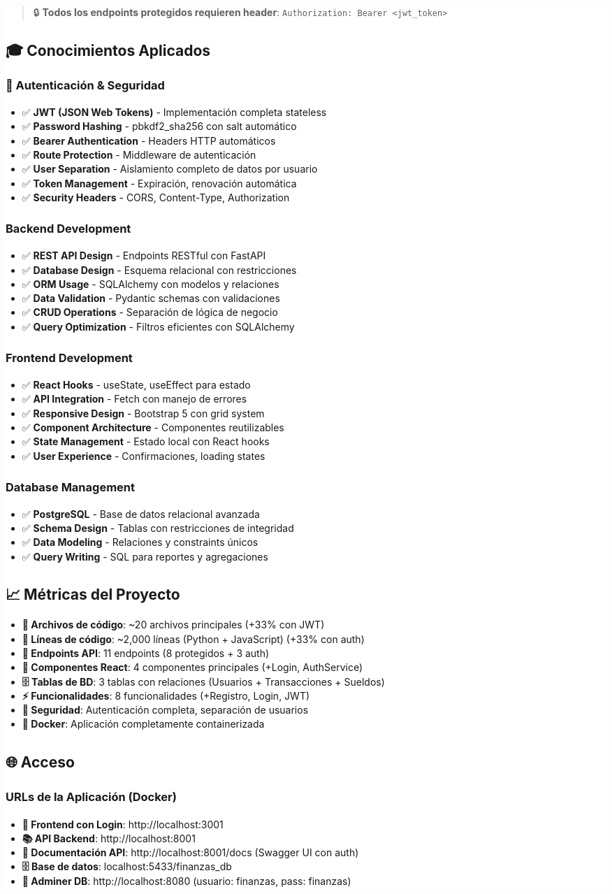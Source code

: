 > 🔒 **Todos los endpoints protegidos requieren header**: `Authorization: Bearer <jwt_token>`

## 🎓 Conocimientos Aplicados

### **🔐 Autenticación & Seguridad**
- ✅ **JWT (JSON Web Tokens)** - Implementación completa stateless
- ✅ **Password Hashing** - pbkdf2_sha256 con salt automático  
- ✅ **Bearer Authentication** - Headers HTTP automáticos
- ✅ **Route Protection** - Middleware de autenticación
- ✅ **User Separation** - Aislamiento completo de datos por usuario
- ✅ **Token Management** - Expiración, renovación automática
- ✅ **Security Headers** - CORS, Content-Type, Authorization

### **Backend Development**
- ✅ **REST API Design** - Endpoints RESTful con FastAPI
- ✅ **Database Design** - Esquema relacional con restricciones
- ✅ **ORM Usage** - SQLAlchemy con modelos y relaciones
- ✅ **Data Validation** - Pydantic schemas con validaciones
- ✅ **CRUD Operations** - Separación de lógica de negocio
- ✅ **Query Optimization** - Filtros eficientes con SQLAlchemy

### **Frontend Development**
- ✅ **React Hooks** - useState, useEffect para estado
- ✅ **API Integration** - Fetch con manejo de errores
- ✅ **Responsive Design** - Bootstrap 5 con grid system
- ✅ **Component Architecture** - Componentes reutilizables
- ✅ **State Management** - Estado local con React hooks
- ✅ **User Experience** - Confirmaciones, loading states

### **Database Management**
- ✅ **PostgreSQL** - Base de datos relacional avanzada
- ✅ **Schema Design** - Tablas con restricciones de integridad
- ✅ **Data Modeling** - Relaciones y constraints únicos
- ✅ **Query Writing** - SQL para reportes y agregaciones

## 📈 Métricas del Proyecto

- **📁 Archivos de código**: ~20 archivos principales (+33% con JWT)
- **📝 Líneas de código**: ~2,000 líneas (Python + JavaScript) (+33% con auth)
- **🔌 Endpoints API**: 11 endpoints (8 protegidos + 3 auth)
- **🎨 Componentes React**: 4 componentes principales (+Login, AuthService)
- **🗄️ Tablas de BD**: 3 tablas con relaciones (Usuarios + Transacciones + Sueldos)
- **⚡ Funcionalidades**: 8 funcionalidades (+Registro, Login, JWT)
- **🔐 Seguridad**: Autenticación completa, separación de usuarios
- **🐳 Docker**: Aplicación completamente containerizada

## 🌐 Acceso

### **URLs de la Aplicación (Docker)**
- **🔐 Frontend con Login**: http://localhost:3001
- **📚 API Backend**: http://localhost:8001
- **📖 Documentación API**: http://localhost:8001/docs (Swagger UI con auth)
- **🗄️ Base de datos**: localhost:5433/finanzas_db
- **🔧 Adminer DB**: http://localhost:8080 (usuario: finanzas, pass: finanzas)
